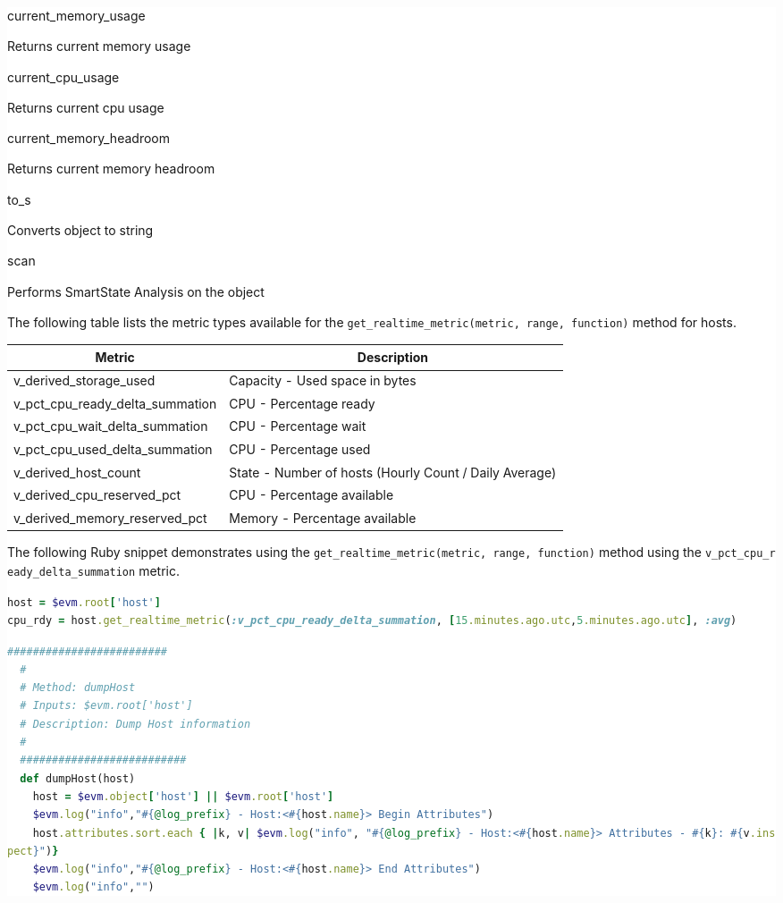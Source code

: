 <tr class="even">
<td><p>current_memory_usage</p></td>
<td><p>Returns current memory usage</p></td>
</tr>
<tr class="odd">
<td><p>current_cpu_usage</p></td>
<td><p>Returns current cpu usage</p></td>
</tr>
<tr class="even">
<td><p>current_memory_headroom</p></td>
<td><p>Returns current memory headroom</p></td>
</tr>
<tr class="odd">
<td><p>to_s</p></td>
<td><p>Converts object to string</p></td>
</tr>
<tr class="even">
<td><p>scan</p></td>
<td><p>Performs SmartState Analysis on the object</p></td>
</tr>
</tbody>
</table>

The following table lists the metric types available for the
`get_realtime_metric(metric, range, function)` method for hosts.

| Metric                               | Description                                            |
| ------------------------------------ | ------------------------------------------------------ |
| v\_derived\_storage\_used            | Capacity - Used space in bytes                         |
| v\_pct\_cpu\_ready\_delta\_summation | CPU - Percentage ready                                 |
| v\_pct\_cpu\_wait\_delta\_summation  | CPU - Percentage wait                                  |
| v\_pct\_cpu\_used\_delta\_summation  | CPU - Percentage used                                  |
| v\_derived\_host\_count              | State - Number of hosts (Hourly Count / Daily Average) |
| v\_derived\_cpu\_reserved\_pct       | CPU - Percentage available                             |
| v\_derived\_memory\_reserved\_pct    | Memory - Percentage available                          |

The following Ruby snippet demonstrates using the
`get_realtime_metric(metric, range, function)` method using the
`v_pct_cpu_ready_delta_summation` metric.

``` ruby
host = $evm.root['host']
cpu_rdy = host.get_realtime_metric(:v_pct_cpu_ready_delta_summation, [15.minutes.ago.utc,5.minutes.ago.utc], :avg)
```

``` ruby
#########################
  #
  # Method: dumpHost
  # Inputs: $evm.root['host']
  # Description: Dump Host information
  #
  ##########################
  def dumpHost(host)
    host = $evm.object['host'] || $evm.root['host']
    $evm.log("info","#{@log_prefix} - Host:<#{host.name}> Begin Attributes")
    host.attributes.sort.each { |k, v| $evm.log("info", "#{@log_prefix} - Host:<#{host.name}> Attributes - #{k}: #{v.inspect}")}
    $evm.log("info","#{@log_prefix} - Host:<#{host.name}> End Attributes")
    $evm.log("info","")

```